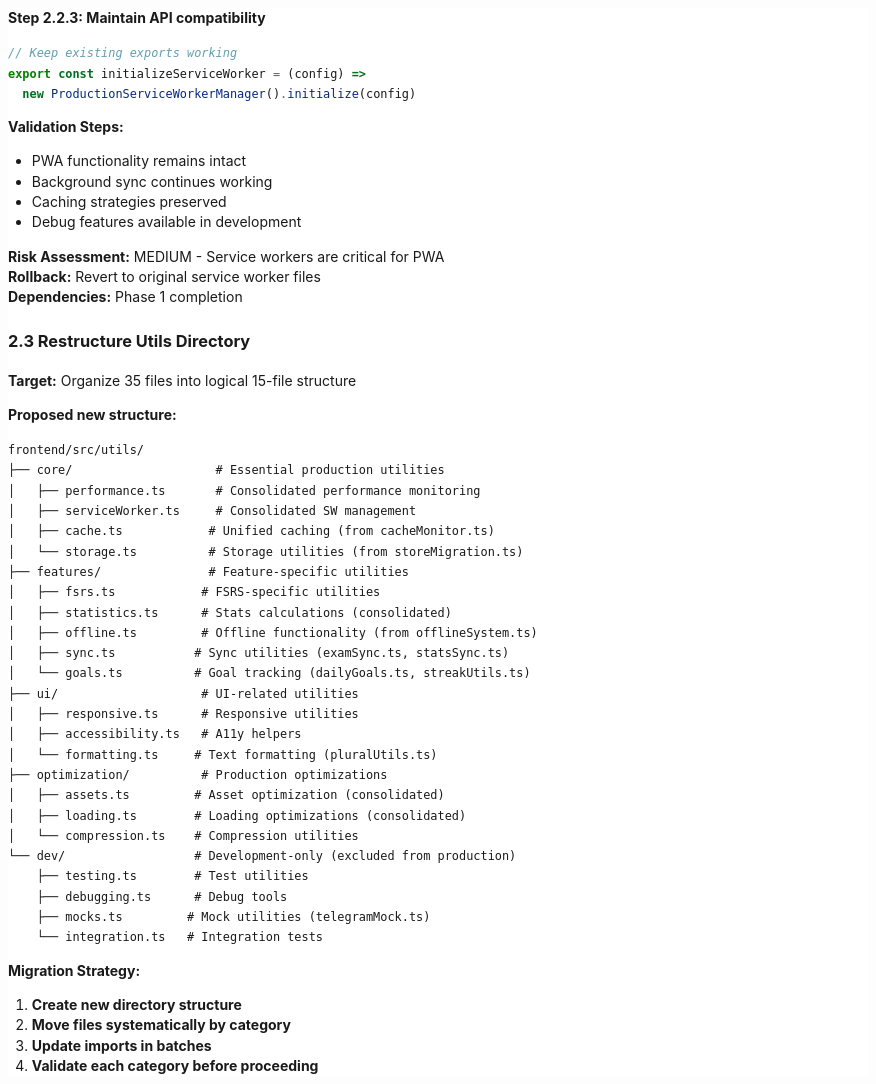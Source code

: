    **Step 2.2.3: Maintain API compatibility**
   ```typescript
   // Keep existing exports working
   export const initializeServiceWorker = (config) =>
     new ProductionServiceWorkerManager().initialize(config)
   ```

**Validation Steps:**
- PWA functionality remains intact
- Background sync continues working
- Caching strategies preserved
- Debug features available in development

**Risk Assessment:** MEDIUM - Service workers are critical for PWA  
**Rollback:** Revert to original service worker files  
**Dependencies:** Phase 1 completion

### 2.3 Restructure Utils Directory
**Target:** Organize 35 files into logical 15-file structure

**Proposed new structure:**
```
frontend/src/utils/
├── core/                    # Essential production utilities
│   ├── performance.ts       # Consolidated performance monitoring
│   ├── serviceWorker.ts     # Consolidated SW management
│   ├── cache.ts            # Unified caching (from cacheMonitor.ts)
│   └── storage.ts          # Storage utilities (from storeMigration.ts)
├── features/               # Feature-specific utilities
│   ├── fsrs.ts            # FSRS-specific utilities
│   ├── statistics.ts      # Stats calculations (consolidated)
│   ├── offline.ts         # Offline functionality (from offlineSystem.ts)
│   ├── sync.ts           # Sync utilities (examSync.ts, statsSync.ts)
│   └── goals.ts          # Goal tracking (dailyGoals.ts, streakUtils.ts)
├── ui/                    # UI-related utilities
│   ├── responsive.ts      # Responsive utilities
│   ├── accessibility.ts   # A11y helpers
│   └── formatting.ts     # Text formatting (pluralUtils.ts)
├── optimization/          # Production optimizations
│   ├── assets.ts         # Asset optimization (consolidated)
│   ├── loading.ts        # Loading optimizations (consolidated)
│   └── compression.ts    # Compression utilities
└── dev/                  # Development-only (excluded from production)
    ├── testing.ts        # Test utilities
    ├── debugging.ts      # Debug tools
    ├── mocks.ts         # Mock utilities (telegramMock.ts)
    └── integration.ts   # Integration tests
```

**Migration Strategy:**
1. **Create new directory structure**
2. **Move files systematically by category**
3. **Update imports in batches**
4. **Validate each category before proceeding**

